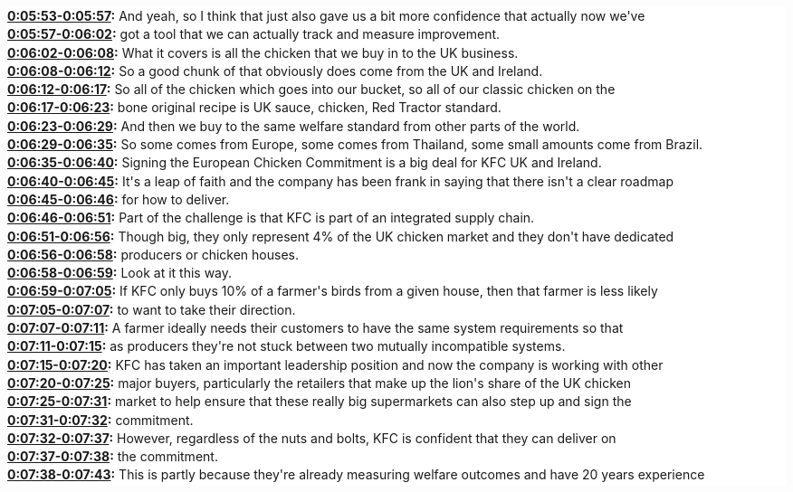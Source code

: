 **[0:05:53-0:05:57](https://anchor.fm/farmgate/episodes/The-European-Chicken-Commitment--KFC-eb1216#t=0:05:53):**  And yeah, so I think that just also gave us a bit more confidence that actually now we've  
**[0:05:57-0:06:02](https://anchor.fm/farmgate/episodes/The-European-Chicken-Commitment--KFC-eb1216#t=0:05:57):**  got a tool that we can actually track and measure improvement.  
**[0:06:02-0:06:08](https://anchor.fm/farmgate/episodes/The-European-Chicken-Commitment--KFC-eb1216#t=0:06:02):**  What it covers is all the chicken that we buy in to the UK business.  
**[0:06:08-0:06:12](https://anchor.fm/farmgate/episodes/The-European-Chicken-Commitment--KFC-eb1216#t=0:06:08):**  So a good chunk of that obviously does come from the UK and Ireland.  
**[0:06:12-0:06:17](https://anchor.fm/farmgate/episodes/The-European-Chicken-Commitment--KFC-eb1216#t=0:06:12):**  So all of the chicken which goes into our bucket, so all of our classic chicken on the  
**[0:06:17-0:06:23](https://anchor.fm/farmgate/episodes/The-European-Chicken-Commitment--KFC-eb1216#t=0:06:17):**  bone original recipe is UK sauce, chicken, Red Tractor standard.  
**[0:06:23-0:06:29](https://anchor.fm/farmgate/episodes/The-European-Chicken-Commitment--KFC-eb1216#t=0:06:23):**  And then we buy to the same welfare standard from other parts of the world.  
**[0:06:29-0:06:35](https://anchor.fm/farmgate/episodes/The-European-Chicken-Commitment--KFC-eb1216#t=0:06:29):**  So some comes from Europe, some comes from Thailand, some small amounts come from Brazil.  
**[0:06:35-0:06:40](https://anchor.fm/farmgate/episodes/The-European-Chicken-Commitment--KFC-eb1216#t=0:06:35):**  Signing the European Chicken Commitment is a big deal for KFC UK and Ireland.  
**[0:06:40-0:06:45](https://anchor.fm/farmgate/episodes/The-European-Chicken-Commitment--KFC-eb1216#t=0:06:40):**  It's a leap of faith and the company has been frank in saying that there isn't a clear roadmap  
**[0:06:45-0:06:46](https://anchor.fm/farmgate/episodes/The-European-Chicken-Commitment--KFC-eb1216#t=0:06:45):**  for how to deliver.  
**[0:06:46-0:06:51](https://anchor.fm/farmgate/episodes/The-European-Chicken-Commitment--KFC-eb1216#t=0:06:46):**  Part of the challenge is that KFC is part of an integrated supply chain.  
**[0:06:51-0:06:56](https://anchor.fm/farmgate/episodes/The-European-Chicken-Commitment--KFC-eb1216#t=0:06:51):**  Though big, they only represent 4% of the UK chicken market and they don't have dedicated  
**[0:06:56-0:06:58](https://anchor.fm/farmgate/episodes/The-European-Chicken-Commitment--KFC-eb1216#t=0:06:56):**  producers or chicken houses.  
**[0:06:58-0:06:59](https://anchor.fm/farmgate/episodes/The-European-Chicken-Commitment--KFC-eb1216#t=0:06:58):**  Look at it this way.  
**[0:06:59-0:07:05](https://anchor.fm/farmgate/episodes/The-European-Chicken-Commitment--KFC-eb1216#t=0:06:59):**  If KFC only buys 10% of a farmer's birds from a given house, then that farmer is less likely  
**[0:07:05-0:07:07](https://anchor.fm/farmgate/episodes/The-European-Chicken-Commitment--KFC-eb1216#t=0:07:05):**  to want to take their direction.  
**[0:07:07-0:07:11](https://anchor.fm/farmgate/episodes/The-European-Chicken-Commitment--KFC-eb1216#t=0:07:07):**  A farmer ideally needs their customers to have the same system requirements so that  
**[0:07:11-0:07:15](https://anchor.fm/farmgate/episodes/The-European-Chicken-Commitment--KFC-eb1216#t=0:07:11):**  as producers they're not stuck between two mutually incompatible systems.  
**[0:07:15-0:07:20](https://anchor.fm/farmgate/episodes/The-European-Chicken-Commitment--KFC-eb1216#t=0:07:15):**  KFC has taken an important leadership position and now the company is working with other  
**[0:07:20-0:07:25](https://anchor.fm/farmgate/episodes/The-European-Chicken-Commitment--KFC-eb1216#t=0:07:20):**  major buyers, particularly the retailers that make up the lion's share of the UK chicken  
**[0:07:25-0:07:31](https://anchor.fm/farmgate/episodes/The-European-Chicken-Commitment--KFC-eb1216#t=0:07:25):**  market to help ensure that these really big supermarkets can also step up and sign the  
**[0:07:31-0:07:32](https://anchor.fm/farmgate/episodes/The-European-Chicken-Commitment--KFC-eb1216#t=0:07:31):**  commitment.  
**[0:07:32-0:07:37](https://anchor.fm/farmgate/episodes/The-European-Chicken-Commitment--KFC-eb1216#t=0:07:32):**  However, regardless of the nuts and bolts, KFC is confident that they can deliver on  
**[0:07:37-0:07:38](https://anchor.fm/farmgate/episodes/The-European-Chicken-Commitment--KFC-eb1216#t=0:07:37):**  the commitment.  
**[0:07:38-0:07:43](https://anchor.fm/farmgate/episodes/The-European-Chicken-Commitment--KFC-eb1216#t=0:07:38):**  This is partly because they're already measuring welfare outcomes and have 20 years experience  